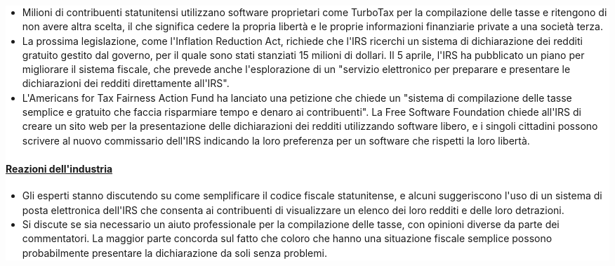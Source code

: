 - Milioni di contribuenti statunitensi utilizzano software proprietari come TurboTax per la compilazione delle tasse e ritengono di non avere altra scelta, il che significa cedere la propria libertà e le proprie informazioni finanziarie private a una società terza.
- La prossima legislazione, come l'Inflation Reduction Act, richiede che l'IRS ricerchi un sistema di dichiarazione dei redditi gratuito gestito dal governo, per il quale sono stati stanziati 15 milioni di dollari. Il 5 aprile, l'IRS ha pubblicato un piano per migliorare il sistema fiscale, che prevede anche l'esplorazione di un "servizio elettronico per preparare e presentare le dichiarazioni dei redditi direttamente all'IRS".
- L'Americans for Tax Fairness Action Fund ha lanciato una petizione che chiede un "sistema di compilazione delle tasse semplice e gratuito che faccia risparmiare tempo e denaro ai contribuenti". La Free Software Foundation chiede all'IRS di creare un sito web per la presentazione delle dichiarazioni dei redditi utilizzando software libero, e i singoli cittadini possono scrivere al nuovo commissario dell'IRS indicando la loro preferenza per un software che rispetti la loro libertà.

#### [Reazioni dell'industria](http://news.ycombinator.com/item?id=35705469)

- Gli esperti stanno discutendo su come semplificare il codice fiscale statunitense, e alcuni suggeriscono l'uso di un sistema di posta elettronica dell'IRS che consenta ai contribuenti di visualizzare un elenco dei loro redditi e delle loro detrazioni.
- Si discute se sia necessario un aiuto professionale per la compilazione delle tasse, con opinioni diverse da parte dei commentatori. La maggior parte concorda sul fatto che coloro che hanno una situazione fiscale semplice possono probabilmente presentare la dichiarazione da soli senza problemi.
